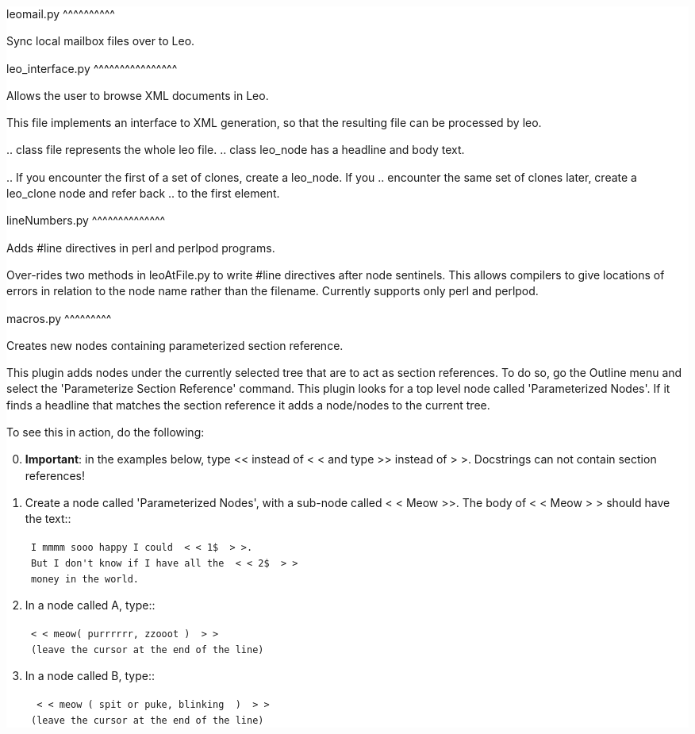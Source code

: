 leomail.py
^^^^^^^^^^

Sync local mailbox files over to Leo.

leo_interface.py
^^^^^^^^^^^^^^^^

Allows the user to browse XML documents in Leo.

This file implements an interface to XML generation, so that the resulting file can be processed by leo.

..  class file represents the whole leo file.
..  class leo_node has a headline and body text.

..  If you encounter the first of a set of clones, create a leo_node. If you
..  encounter the same set of clones later, create a leo_clone node and refer back
..  to the first element.

lineNumbers.py
^^^^^^^^^^^^^^

Adds #line directives in perl and perlpod programs.

Over-rides two methods in leoAtFile.py to write #line directives after node sentinels. This allows compilers to give locations of errors in relation to the node name rather than the filename. Currently supports only perl and perlpod.

macros.py
^^^^^^^^^

Creates new nodes containing parameterized section reference.

This plugin adds nodes under the currently selected tree that are to act as section references. To do so, go the Outline menu and select the 'Parameterize Section Reference' command. This plugin looks for a top level node called 'Parameterized Nodes'. If it finds a headline that matches the section reference it adds a node/nodes to the current tree.

To see this in action, do the following:

0. **Important**: in the examples below, type << instead of < < and
   type >> instead of > >.  Docstrings can not contain section references!

1. Create a node called 'Parameterized Nodes', with a sub-node called  < < Meow \>\>.
   The body of < < Meow > > should have the text::

        I mmmm sooo happy I could  < < 1$  > >.
        But I don't know if I have all the  < < 2$  > >
        money in the world.

2. In a node called A, type::

        < < meow( purrrrrr, zzooot )  > >
        (leave the cursor at the end of the line)

3. In a node called B, type::

         < < meow ( spit or puke, blinking  )  > >
        (leave the cursor at the end of the line)
